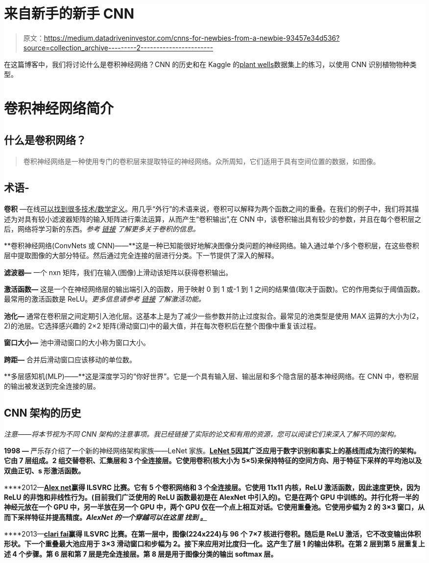# 来自新手的新手 CNN

> 原文：<https://medium.datadriveninvestor.com/cnns-for-newbies-from-a-newbie-93457e34d536?source=collection_archive---------2----------------------->

在这篇博客中，我们将讨论什么是卷积神经网络？CNN 的历史和在 Kaggle 的[plant wells](https://www.kaggle.com/c/plant-seedlings-classification/data)数据集上的练习，以使用 CNN 识别植物物种类型。

# **卷积神经网络简介**

## **什么是卷积网络？**

> 卷积神经网络是一种使用专门的卷积层来提取特征的神经网络。众所周知，它们适用于具有空间位置的数据，如图像。

## **术语-**

**卷积** —在线[可以找到很多技术/数学定义](https://en.wikipedia.org/wiki/Convolution)。用几乎“外行”的术语来说，卷积可以解释为两个函数之间的重叠。在我们的例子中，我们将其描述为对具有较小滤波器矩阵的输入矩阵进行乘法运算，从而产生“卷积输出”,在 CNN 中，该卷积输出具有较少的参数，并且在每个卷积层之后，网络将学习新的东西。*参考* [*链接*](https://colah.github.io/posts/2014-07-Understanding-Convolutions/) *了解更多关于卷积的信息。*

**卷积神经网络(ConvNets 或 CNN)——**这是一种已知能很好地解决图像分类问题的神经网络。输入通过单个/多个卷积层，在这些卷积层中提取图像的大部分特征。然后通过完全连接的层进行分类。下一节提供了深入的解释。

**滤波器—** 一个 nxn 矩阵，我们在输入(图像)上滑动该矩阵以获得卷积输出。

**激活函数—** 这是一个在神经网络层的输出端引入的函数，用于映射 0 到 1 或-1 到 1 之间的结果值(取决于函数)。它的作用类似于阈值函数。最常用的激活函数是 ReLU。*更多信息请参考* [*链接*](https://towardsdatascience.com/activation-functions-neural-networks-1cbd9f8d91d6) *了解激活功能。*

**池化—** 通常在卷积层之间定期引入池化层。这基本上是为了减少一些参数并防止过度拟合。最常见的池类型是使用 MAX 运算的大小为(2，2)的池层。它选择感兴趣的 2×2 矩阵(滑动窗口)中的最大值，并在每次卷积后在整个图像中重复该过程。

**窗口大小—** 池中滑动窗口的大小称为窗口大小。

**跨距—** 合并后滑动窗口应该移动的单位数。

**多层感知机(MLP)——**这是深度学习的“你好世界”。它是一个具有输入层、输出层和多个隐含层的基本神经网络。在 CNN 中，卷积层的输出被发送到完全连接的层。

## **CNN 架构的历史**

*注意——将本节视为不同 CNN 架构的注意事项。我已经链接了实际的论文和有用的资源，您可以阅读它们来深入了解不同的架构。*

**1998 —** 严乐存介绍了一个新的神经网络架构家族——LeNet 家族。**[**LeNet 5**](http://yann.lecun.com/exdb/publis/pdf/lecun-98.pdf)因其广泛应用于数字识别和事实上的基线而成为流行的架构。它由 7 层组成。2 组交替卷积、汇集层和 3 个全连接层。它使用卷积(核大小为 5×5)来保持特征的空间方向、用于特征下采样的平均池以及双曲正切、s 形激活函数。**

****2012—**[**Alex net**](https://papers.nips.cc/paper/4824-imagenet-classification-with-deep-convolutional-neural-networks.pdf)赢得 ILSVRC 比赛。它有 5 个卷积网络和 3 个全连接层。它使用 11x11 内核，ReLU 激活函数，因此速度更快，因为 ReLU 的非饱和非线性行为。(目前我们广泛使用的 ReLU 函数最初是在 AlexNet 中引入的)。它是在两个 GPU 中训练的。并行化将一半的神经元放在一个 GPU 中，另一半放在另一个 GPU 中，两个 GPU 仅在一个点上相互对话。它使用重叠池。它使用步幅为 2 的 3×3 窗口，从而下采样特征并提高精度。*AlexNet 的一个穿越可以在这里* *找到* [*。*](https://medium.com/@smallfishbigsea/a-walk-through-of-alexnet-6cbd137a5637)**

****2013—**[**clari fai**](https://arxiv.org/pdf/1311.2901.pdf)赢得 ILSVRC 比赛。在第一层中，图像(224x224)与 96 个 7×7 核进行卷积。随后是 ReLU 激活，它不改变输出体积形状。下一个重叠最大池应用于 3×3 滑动窗口和步幅为 2。接下来应用对比度归一化。这产生了层 1 的输出体积。在第 2 层到第 5 层重复上述 4 个步骤。第 6 层和第 7 层是完全连接层。第 8 层是用于图像分类的输出 softmax 层。**
